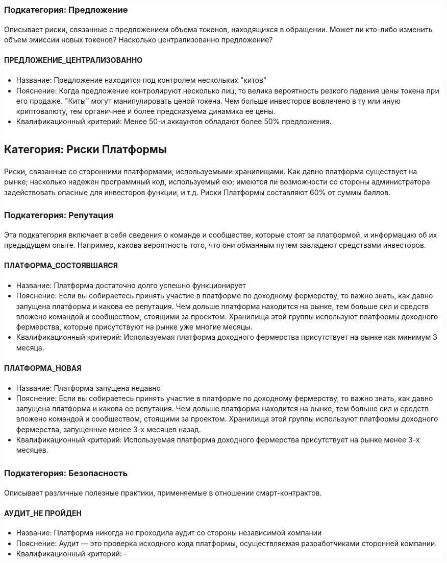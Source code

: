 ### Подкатегория: Предложение

Описывает риски, связанные с предложением объема токенов, находящихся в обращении. Может ли кто-либо изменить объем эмиссии новых токенов? Насколько централизованно предложение?

#### ПРЕДЛОЖЕНИЕ\_ЦЕНТРАЛИЗОВАННО

* Название: Предложение находится под контролем нескольких "китов"
* Пояснение: Когда предложение контролируют несколько лиц, то велика вероятность резкого падения цены токена при его продаже. "Киты" могут манипулировать ценой токена. Чем больше инвесторов вовлечено в ту или иную криптовалюту, тем органичнее и более предсказуема динамика ее цены.
* Квалификационный критерий: Менее 50-и аккаунтов обладают более 50% предложения. 

## Категория: Риски Платформы

Риски, связанные со сторонними платформами, используемыми хранилищами. Как давно платформа существует на рынке; насколько надежен программный код, используемый ею; имеются ли возможности со стороны администратора задействовать опасные для инвесторов функции, и т.д. Риски Платформы составляют 60% от суммы баллов.

### Подкатегория: Репутация

Эта подкатегория включает в себя сведения о команде и сообществе, которые стоят за платформой, и информацию об их предыдущем опыте. Например, какова вероятность того, что они обманным путем завладеют средствами инвесторов.

#### ПЛАТФОРМА\_СОСТОЯВШАЯСЯ

* Название: Платформа достаточно долго успешно функционирует
* Пояснение: Если вы собираетесь принять участие в платформе по доходному фермерству, то важно знать, как давно запущена платформа и какова ее репутация. Чем дольше платформа находится на рынке, тем больше сил и средств вложено командой и сообществом, стоящими за проектом. Хранилища этой группы используют платформы доходного фермерства, которые присутствуют на рынке уже многие месяцы.
* Квалификационный критерий: Используемая платформа доходного фермерства присутствует на рынке как минимум 3 месяца.

#### ПЛАТФОРМА\_НОВАЯ

* Название: Платформа запущена недавно
* Пояснение: Если вы собираетесь принять участие в платформе по доходному фермерству, то важно знать, как давно запущена платформа и какова ее репутация. Чем дольше платформа находится на рынке, тем больше сил и средств вложено командой и сообществом, стоящими за проектом. Хранилища этой группы используют платформы доходного фермерства, запущенные менее 3-х месяцев назад.
* Квалификационный критерий: Используемая платформа доходного фермерства присутствует на рынке менее 3-х месяцев.

### Подкатегория: Безопасность

Описывает различные полезные практики, применяемые в отношении смарт-контрактов.

#### АУДИТ\_НЕ ПРОЙДЕН

* Название: Платформа никогда не проходила аудит со стороны независимой компании
* Пояснение: Аудит — это проверка исходного кода платформы, осуществляемая разработчиками сторонней компании.
* Квалификационный критерий: -
